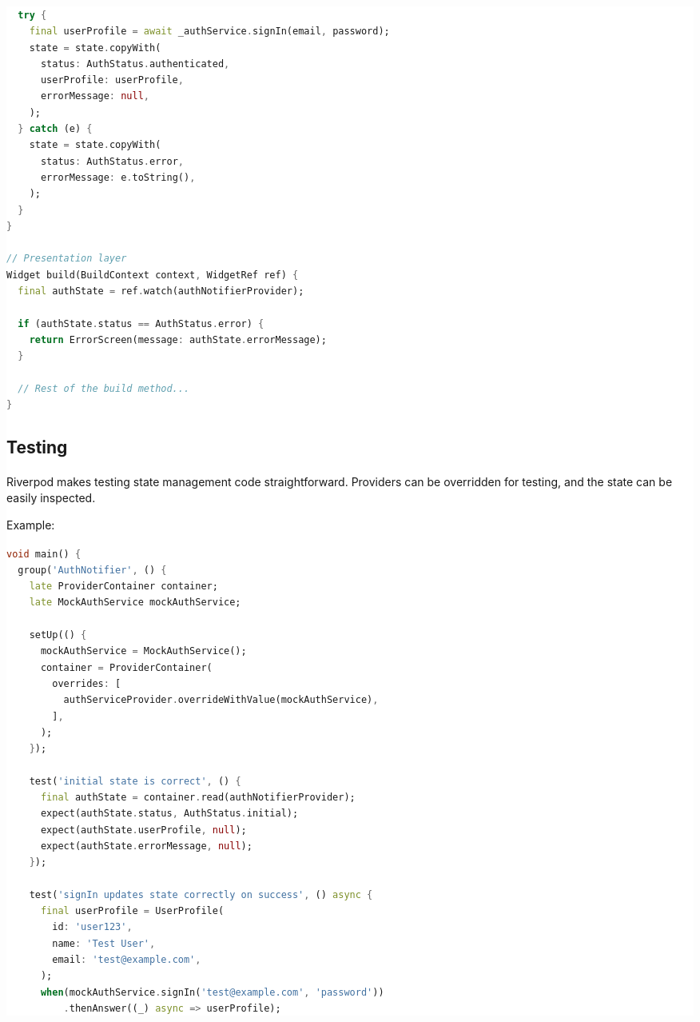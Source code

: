 ```dart
  try {
    final userProfile = await _authService.signIn(email, password);
    state = state.copyWith(
      status: AuthStatus.authenticated,
      userProfile: userProfile,
      errorMessage: null,
    );
  } catch (e) {
    state = state.copyWith(
      status: AuthStatus.error,
      errorMessage: e.toString(),
    );
  }
}

// Presentation layer
Widget build(BuildContext context, WidgetRef ref) {
  final authState = ref.watch(authNotifierProvider);

  if (authState.status == AuthStatus.error) {
    return ErrorScreen(message: authState.errorMessage);
  }

  // Rest of the build method...
}
```

## Testing

Riverpod makes testing state management code straightforward. Providers can be overridden for testing, and the state can be easily inspected.

Example:

```dart
void main() {
  group('AuthNotifier', () {
    late ProviderContainer container;
    late MockAuthService mockAuthService;

    setUp(() {
      mockAuthService = MockAuthService();
      container = ProviderContainer(
        overrides: [
          authServiceProvider.overrideWithValue(mockAuthService),
        ],
      );
    });

    test('initial state is correct', () {
      final authState = container.read(authNotifierProvider);
      expect(authState.status, AuthStatus.initial);
      expect(authState.userProfile, null);
      expect(authState.errorMessage, null);
    });

    test('signIn updates state correctly on success', () async {
      final userProfile = UserProfile(
        id: 'user123',
        name: 'Test User',
        email: 'test@example.com',
      );
      when(mockAuthService.signIn('test@example.com', 'password'))
          .thenAnswer((_) async => userProfile);
```